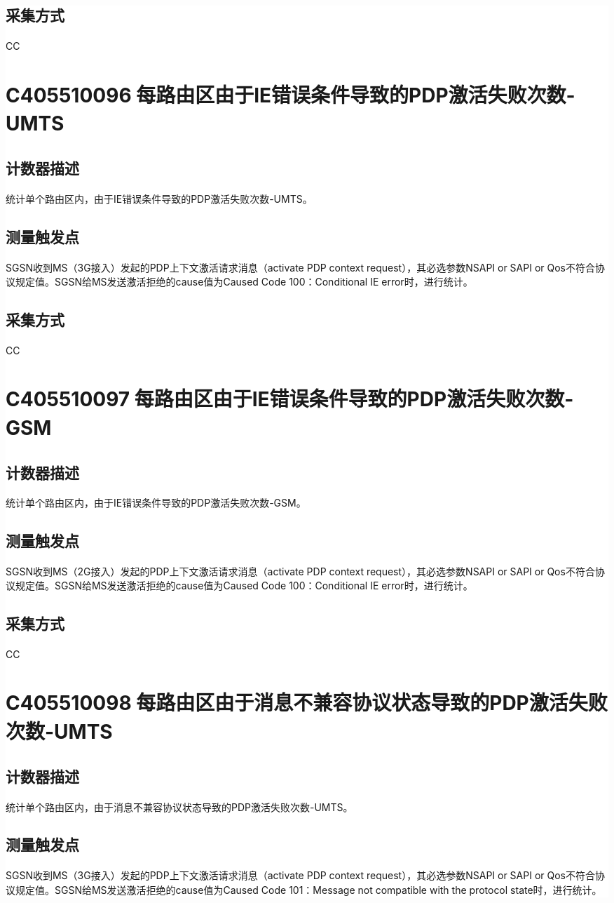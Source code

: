 
## 采集方式 
CC 


# C405510096 每路由区由于IE错误条件导致的PDP激活失败次数-UMTS 


## 计数器描述 
统计单个路由区内，由于IE错误条件导致的PDP激活失败次数-UMTS。 


## 测量触发点 
SGSN收到MS（3G接入）发起的PDP上下文激活请求消息（activate
PDP context request），其必选参数NSAPI or SAPI or Qos不符合协议规定值。SGSN给MS发送激活拒绝的cause值为Caused
Code 100：Conditional IE error时，进行统计。 


## 采集方式 
CC 


# C405510097 每路由区由于IE错误条件导致的PDP激活失败次数-GSM 


## 计数器描述 
统计单个路由区内，由于IE错误条件导致的PDP激活失败次数-GSM。 


## 测量触发点 
SGSN收到MS（2G接入）发起的PDP上下文激活请求消息（activate
PDP context request），其必选参数NSAPI or SAPI or Qos不符合协议规定值。SGSN给MS发送激活拒绝的cause值为Caused
Code 100：Conditional IE error时，进行统计。 


## 采集方式 
CC 


# C405510098 每路由区由于消息不兼容协议状态导致的PDP激活失败次数-UMTS 


## 计数器描述 
统计单个路由区内，由于消息不兼容协议状态导致的PDP激活失败次数-UMTS。 


## 测量触发点 
SGSN收到MS（3G接入）发起的PDP上下文激活请求消息（activate
PDP context request），其必选参数NSAPI or SAPI or Qos不符合协议规定值。SGSN给MS发送激活拒绝的cause值为Caused
Code 101：Message not compatible with the protocol state时，进行统计。 
